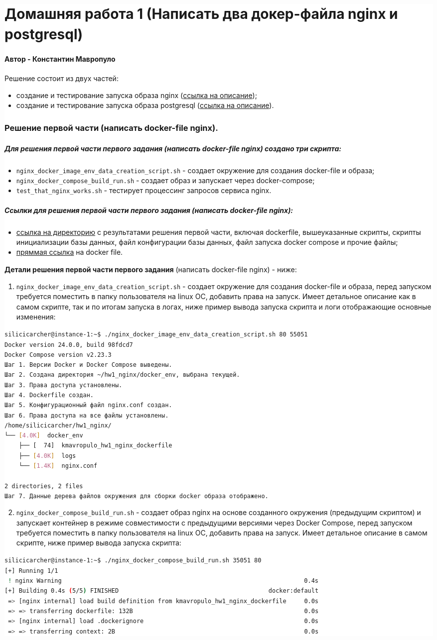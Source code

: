 # Домашняя работа 1 (Написать два докер-файла nginx и postgresql)
#### Автор - Константин Мавропуло
Решение состоит из двух частей:  
* создание и тестирование запуска образа nginx ([ссылка на описание](#nginx));
* создание и тестирование запуска образа postgresql ([ссылка на описание](#postgres)).

<a id="nginx"></a>
### Решение первой части (написать docker-file nginx).
##### Для решения первой части первого задания (написать docker-file nginx) создано три скрипта:
- `nginx_docker_image_env_data_creation_script.sh` - создает окружение для создания docker-file и образа;
- `nginx_docker_compose_build_run.sh` - создает образ и запускает через docker-compose;
- `test_that_nginx_works.sh` - тестирует процессинг запросов сервиса nginx.
##### Ссылки для решения первой части первого задания (написать docker-file nginx):
* [ссылка на директорию](https://github.com/kmavropulo2023/modern_devops_hw1/tree/a44842870a750fc9c5e80edc9f424b3bba71e2d8/nginx) с результатами решения первой части, включая dockerfile, вышеуказанные скрипты, скрипты инициализации базы данных, файл конфигурации базы данных, файл запуска docker compose и прочие файлы;
* [пряммая ссылка](https://github.com/kmavropulo2023/modern_devops_hw1/blob/main/nginx/hw1_nginx/docker_env/kmavropulo_hw1_nginx_dockerfile) на docker file.

**Детали решения первой части первого задания** (написать docker-file nginx) - ниже:  
1. `nginx_docker_image_env_data_creation_script.sh` - создает окружение для создания docker-file и образа, перед запуском требуется поместить в папку пользователя на linux ОС, добавить права на запуск.
Имеет детальное описание как в самом скрипте, так и по итогам запуска в логах, ниже пример вывода запуска скрипта и логи отображающие основные изменения:  
```sh
silicicarcher@instance-1:~$ ./nginx_docker_image_env_data_creation_script.sh 80 55051
Docker version 24.0.0, build 98fdcd7
Docker Compose version v2.23.3
Шаг 1. Версии Docker и Docker Compose выведены.
Шаг 2. Создана директория ~/hw1_nginx/docker_env, выбрана текущей.
Шаг 3. Права доступа установлены.
Шаг 4. Dockerfile создан.
Шаг 5. Конфигурационный файл nginx.conf создан.
Шаг 6. Права доступа на все файлы установлены.
/home/silicicarcher/hw1_nginx/
└── [4.0K]  docker_env
    ├── [  74]  kmavropulo_hw1_nginx_dockerfile
    ├── [4.0K]  logs
    └── [1.4K]  nginx.conf

2 directories, 2 files
Шаг 7. Данные дерева файлов окружения для сборки docker образа отображено.
```
2. `nginx_docker_compose_build_run.sh` - создает образ nginx на основе созданного окружения (предыдущим скриптом) и запускает контейнер в режиме совместимости с предыдущими версиями через Docker Compose, перед запуском требуется поместить в папку пользователя на linux ОС, добавить права на запуск.
Имеет детальное описание в самом скрипте, ниже пример вывода запуска скрипта:  
```sh
silicicarcher@instance-1:~$ ./nginx_docker_compose_build_run.sh 35051 80
[+] Running 1/1
 ! nginx Warning                                                                    0.4s 
[+] Building 0.4s (5/5) FINISHED                                          docker:default
 => [nginx internal] load build definition from kmavropulo_hw1_nginx_dockerfile     0.0s
 => => transferring dockerfile: 132B                                                0.0s
 => [nginx internal] load .dockerignore                                             0.0s
 => => transferring context: 2B                                                     0.0s
```